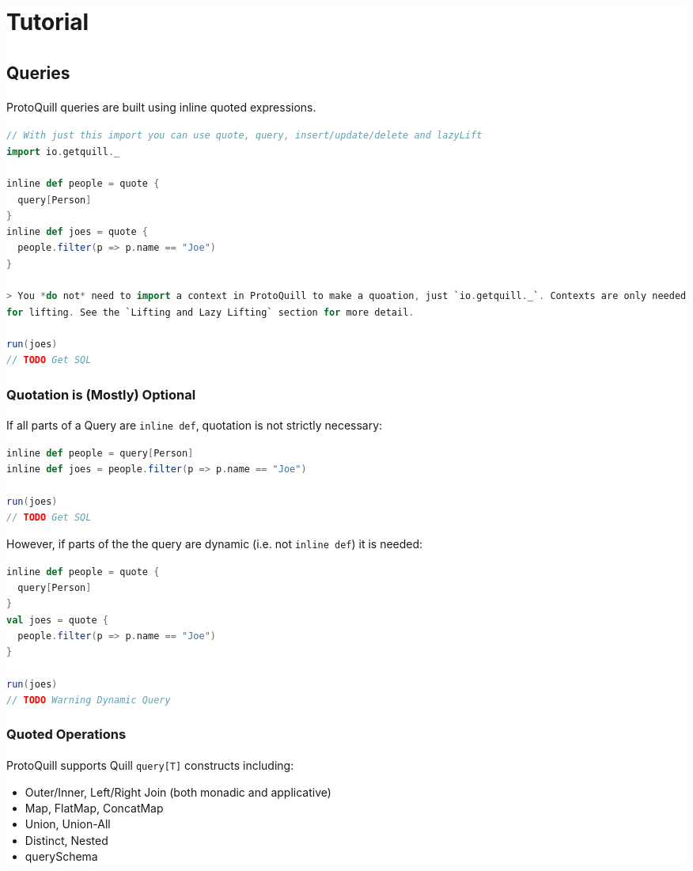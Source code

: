 
# Tutorial

## Queries

ProtoQuill queries are built using inline quoted expressions.
```scala
// With just this import you can use quote, query, insert/update/delete and lazyLift
import io.getquill._

inline def people = quote {
  query[Person]
}
inline def joes = quote {
  people.filter(p => p.name == "Joe")
}

> You *do not* need to import a context in ProtoQuill to make a quoation, just `io.getquill._`. Contexts are only needed for lifting. See the `Lifting and Lazy Lifting` section for more detail.

run(joes)
// TODO Get SQL
```

### Quotation is (Mostly) Optional

If all parts of a Query are `inline def`, quotation is not strictly necessary:

```scala
inline def people = query[Person]
inline def joes = people.filter(p => p.name == "Joe")

run(joes)
// TODO Get SQL
```

However, if parts of the the query are dynamic (i.e. not `inline def`) it is needed:
```scala
inline def people = quote {
  query[Person]
}
val joes = quote {
  people.filter(p => p.name == "Joe")
}

run(joes)
// TODO Warning Dynamic Query
```

### Quoted Operations

ProtoQuill supports Quill `query[T]` constructs including:
 - Outer/Inner, Left/Right Join (both monadic and applicative)
 - Map, FlatMap, ConcatMap
 - Union, Union-All
 - Distinct, Nested
 - querySchema
